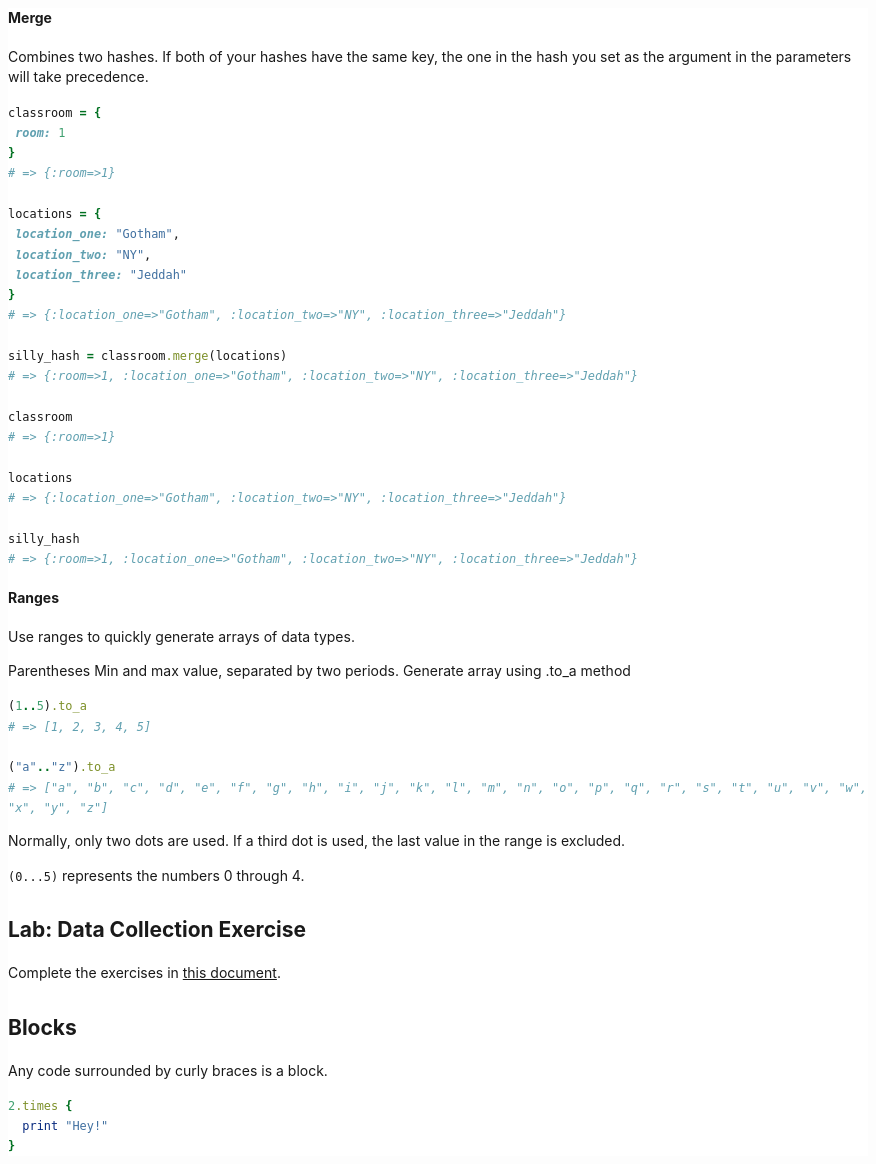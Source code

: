 #### Merge

Combines two hashes. If both of your hashes have the same key, the one in the hash you set as the argument in the parameters will take precedence.

```ruby
classroom = {
 room: 1  
}  
# => {:room=>1}

locations = {
 location_one: "Gotham",  
 location_two: "NY",  
 location_three: "Jeddah"  
}  
# => {:location_one=>"Gotham", :location_two=>"NY", :location_three=>"Jeddah"}

silly_hash = classroom.merge(locations)
# => {:room=>1, :location_one=>"Gotham", :location_two=>"NY", :location_three=>"Jeddah"}

classroom
# => {:room=>1}

locations
# => {:location_one=>"Gotham", :location_two=>"NY", :location_three=>"Jeddah"}

silly_hash
# => {:room=>1, :location_one=>"Gotham", :location_two=>"NY", :location_three=>"Jeddah"}
```

#### Ranges

Use ranges to quickly generate arrays of data types.

Parentheses Min and max value, separated by two periods. Generate array using .to_a method

```ruby
(1..5).to_a
# => [1, 2, 3, 4, 5]

("a".."z").to_a
# => ["a", "b", "c", "d", "e", "f", "g", "h", "i", "j", "k", "l", "m", "n", "o", "p", "q", "r", "s", "t", "u", "v", "w", "x", "y", "z"]
```

Normally, only two dots are used. If a third dot is used, the last value in the range is excluded.

```(0...5)``` represents the numbers 0 through 4.

## Lab: Data Collection Exercise
Complete the exercises in [this document](data-collections-exercises.md).


## Blocks

Any code surrounded by curly braces is a block.

```ruby
2.times {
  print "Hey!"
}
```
